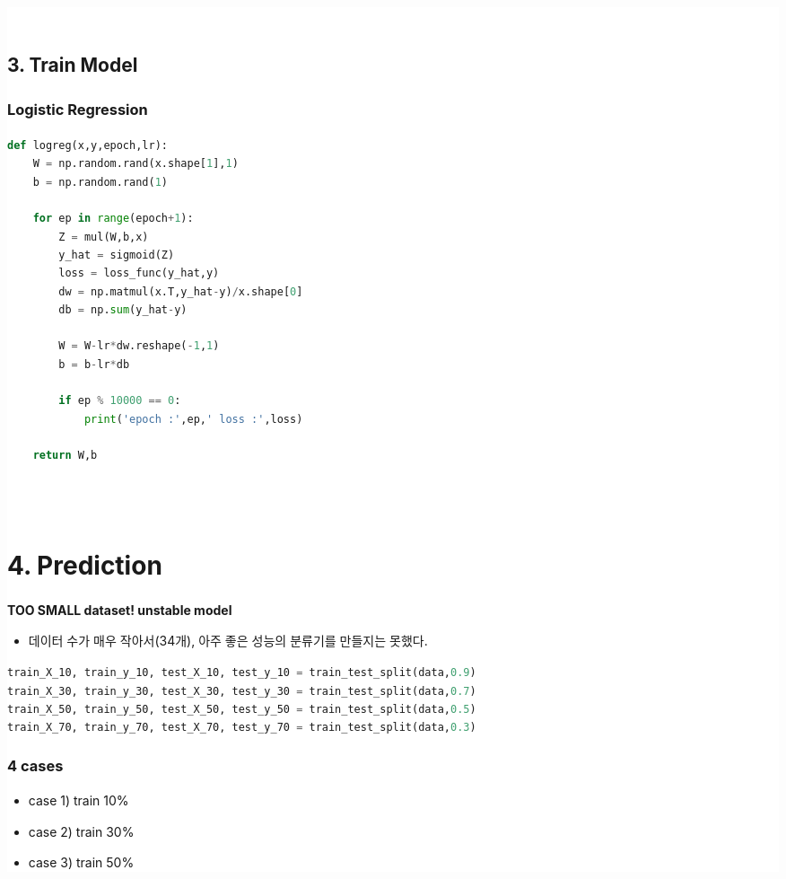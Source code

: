 <br>

## 3. Train Model

### Logistic Regression


```python
def logreg(x,y,epoch,lr):
    W = np.random.rand(x.shape[1],1)
    b = np.random.rand(1)
    
    for ep in range(epoch+1):
        Z = mul(W,b,x)
        y_hat = sigmoid(Z)
        loss = loss_func(y_hat,y)
        dw = np.matmul(x.T,y_hat-y)/x.shape[0]
        db = np.sum(y_hat-y)
        
        W = W-lr*dw.reshape(-1,1)
        b = b-lr*db
        
        if ep % 10000 == 0:
            print('epoch :',ep,' loss :',loss)
            
    return W,b
```

<br>

<br>

# 4. Prediction

**TOO SMALL dataset! unstable model**

- 데이터 수가 매우 작아서(34개), 아주 좋은 성능의 분류기를 만들지는 못했다.


```python
train_X_10, train_y_10, test_X_10, test_y_10 = train_test_split(data,0.9)
train_X_30, train_y_30, test_X_30, test_y_30 = train_test_split(data,0.7)
train_X_50, train_y_50, test_X_50, test_y_50 = train_test_split(data,0.5)
train_X_70, train_y_70, test_X_70, test_y_70 = train_test_split(data,0.3)
```



### 4 cases

- case 1) train 10%

- case 2) train 30%

- case 3) train 50%
